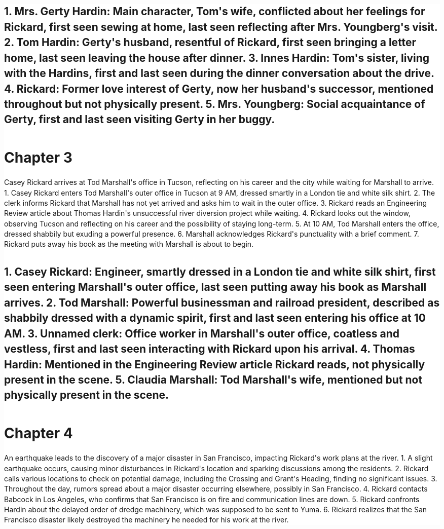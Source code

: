 <characters>1. Mrs. Gerty Hardin: Main character, Tom's wife, conflicted about her feelings for Rickard, first seen sewing at home, last seen reflecting after Mrs. Youngberg's visit.
2. Tom Hardin: Gerty's husband, resentful of Rickard, first seen bringing a letter home, last seen leaving the house after dinner.
3. Innes Hardin: Tom's sister, living with the Hardins, first and last seen during the dinner conversation about the drive.
4. Rickard: Former love interest of Gerty, now her husband's successor, mentioned throughout but not physically present.
5. Mrs. Youngberg: Social acquaintance of Gerty, first and last seen visiting Gerty in her buggy.</characters>
----------------
# Chapter 3
<synopsis>
Casey Rickard arrives at Tod Marshall's office in Tucson, reflecting on his career and the city while waiting for Marshall to arrive.
</synopsis>

<events>
1. Casey Rickard enters Tod Marshall's outer office in Tucson at 9 AM, dressed smartly in a London tie and white silk shirt.
2. The clerk informs Rickard that Marshall has not yet arrived and asks him to wait in the outer office.
3. Rickard reads an Engineering Review article about Thomas Hardin's unsuccessful river diversion project while waiting.
4. Rickard looks out the window, observing Tucson and reflecting on his career and the possibility of staying long-term.
5. At 10 AM, Tod Marshall enters the office, dressed shabbily but exuding a powerful presence.
6. Marshall acknowledges Rickard's punctuality with a brief comment.
7. Rickard puts away his book as the meeting with Marshall is about to begin.
</events>

<characters>1. Casey Rickard: Engineer, smartly dressed in a London tie and white silk shirt, first seen entering Marshall's outer office, last seen putting away his book as Marshall arrives.
2. Tod Marshall: Powerful businessman and railroad president, described as shabbily dressed with a dynamic spirit, first and last seen entering his office at 10 AM.
3. Unnamed clerk: Office worker in Marshall's outer office, coatless and vestless, first and last seen interacting with Rickard upon his arrival.
4. Thomas Hardin: Mentioned in the Engineering Review article Rickard reads, not physically present in the scene.
5. Claudia Marshall: Tod Marshall's wife, mentioned but not physically present in the scene.</characters>
----------------
# Chapter 4
<synopsis>
An earthquake leads to the discovery of a major disaster in San Francisco, impacting Rickard's work plans at the river.
</synopsis>

<events>
1. A slight earthquake occurs, causing minor disturbances in Rickard's location and sparking discussions among the residents.
2. Rickard calls various locations to check on potential damage, including the Crossing and Grant's Heading, finding no significant issues.
3. Throughout the day, rumors spread about a major disaster occurring elsewhere, possibly in San Francisco.
4. Rickard contacts Babcock in Los Angeles, who confirms that San Francisco is on fire and communication lines are down.
5. Rickard confronts Hardin about the delayed order of dredge machinery, which was supposed to be sent to Yuma.
6. Rickard realizes that the San Francisco disaster likely destroyed the machinery he needed for his work at the river.